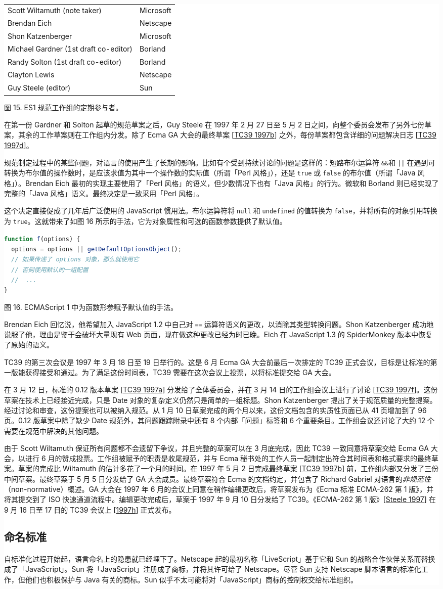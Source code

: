 <table>
  <tr><td>Scott Wiltamuth (note taker)</td><td>Microsoft</td></tr>
  <tr><td>Brendan Eich</td><td>Netscape</td></tr>
  <tr><td>Shon Katzenberger</td><td>Microsoft</td></tr>
  <tr><td>Michael Gardner (1st draft co-editor)</td><td>Borland</td></tr>
  <tr><td>Randy Solton (1st draft co-editor)</td><td>Borland</td></tr>
  <tr><td>Clayton Lewis</td><td>Netscape</td></tr>
  <tr><td>Guy Steele (editor)</td><td>Sun</td></tr>
</table>

图 15. ES1 规范工作组的定期参与者。

在第一份 Gardner 和 Solton 起草的规范草案之后，Guy Steele 在 1997 年 2 月 27 日至 5 月 2 日之间，向整个委员会发布了另外七份草案，其余的工作草案则在工作组内分发。除了 Ecma GA 大会的最终草案 [[TC39 1997b](./references.md#TC39:1997:028)] 之外，每份草案都包含详细的问题解决日志 [[TC39 1997d](./references.md#TC39:1997:misc-1)]。

规范制定过程中的某些问题，对语言的使用产生了长期的影响。比如有个受到持续讨论的问题是这样的：短路布尔运算符 `&&`和 `||` 在遇到可转换为布尔值的操作数时，是应该求值为其中一个操作数的实际值（所谓「Perl 风格」），还是 `true` 或 `false` 的布尔值（所谓「Java 风格」）。Brendan Eich 最初的实现主要使用了「Perl 风格」的语义，但少数情况下也有「Java 风格」的行为。微软和 Borland 则已经实现了完整的「Java 风格」语义。最终决定是一致采用「Perl 风格」。

这个决定直接促成了几年后广泛使用的 JavaScript 惯用法。布尔运算符将 `null` 和 `undefined` 的值转换为 `false`，并将所有的对象引用转换为 `true`。这就带来了如图 16 所示的手法，它为对象属性和可选的函数参数提供了默认值。

``` js
function f(options) {
  options = options || getDefaultOptionsObject();
  // 如果传递了 options 对象，那么就使用它
  // 否则使用默认的一组配置
  //  ...
}
```

图 16. ECMAScript 1 中为函数形参赋予默认值的手法。

Brendan Eich 回忆说，他希望加入 JavaScript 1.2 中自己对 `==` 运算符语义的更改，以消除其类型转换问题。Shon Katzenberger 成功地说服了他，理由是鉴于会破坏大量现有 Web 页面，现在做这种更改已经为时已晚。Eich 在 JavaScript 1.3 的 SpiderMonkey 版本中恢复了原始的语义。

TC39 的第三次会议是 1997 年 3 月 18 日至 19 日举行的。这是 6 月 Ecma GA 大会前最后一次排定的 TC39 正式会议，目标是让标准的第一版能获得接受和通过。为了满足这份时间表，TC39 需要在这次会议上投票，以将标准提交给 GA 大会。

在 3 月 12 日，标准的 0.12 版本草案 [[TC39 1997a](./references.md#TC39:1997:017B)] 分发给了全体委员会，并在 3 月 14 日的工作组会议上进行了讨论 [[TC39 1997f](./references.md#TC39:1997:018)]。这份草案在技术上已经接近完成，只是 Date 对象的复杂定义仍然只是简单的一组标题。Shon Katzenberger 提出了关于规范质量的完整提案。经过讨论和审查，这份提案也可以被纳入规范。从 1 月 10 日草案完成的两个月以来，这份文档包含的实质性页面已从 41 页增加到了 96 页。0.12 版草案中除了缺少 Date 规范外，其问题跟踪附录中还有 8 个内部「问题」标签和 6 个重要条目。工作组会议还讨论了大约 12 个需要在规范中解决的其他问题。

由于 Scott Wiltamuth 保证所有问题都不会遗留下争议，并且完整的草案可以在 3 月底完成，因此 TC39 一致同意将草案交给 Ecma GA 大会，以进行 6 月的赞成投票。工作组被赋予的职责是收尾规范，并与 Ecma 秘书处的工作人员一起制定出符合其时间表和格式要求的最终草案。草案的完成比 Wiltamuth 的估计多花了一个月的时间。在 1997 年 5 月 2 日完成最终草案 [[TC39 1997b](./references.md#TC39:1997:028)] 前，工作组内部又分发了三份中间草案。最终草案于 5 月 5 日分发给了 GA 大会成员。最终草案符合 Ecma 的文档约定，并包含了 Richard Gabriel 对语言的*非规范性*（non-normative）概述。GA 大会在 1997 年 6 月的会议上同意在稍作编辑更改后，将草案发布为《Ecma 标准 ECMA-262 第 1 版》，并将其提交到了 ISO 快速通道流程中。编辑更改完成后，草案于 1997 年 9 月 10 日分发给了 TC39。《ECMA-262 第 1 版》[[Steele 1997](./references.md#ES1)] 在 9 月 16 日至 17 日的 TC39 会议上 [[1997h](./references.md#TC39:1997:039)] 正式发布。

## 命名标准
自标准化过程开始起，语言命名上的隐患就已经埋下了。Netscape 起的最初名称「LiveScript」基于它和 Sun 的战略合作伙伴关系而替换成了「JavaScript」。Sun 将「JavaScript」注册成了商标，并将其许可给了 Netscape。尽管 Sun 支持 Netscape 脚本语言的标准化工作，但他们也积极保护与 Java 有关的商标。Sun 似乎不太可能将对「JavaScript」商标的控制权交给标准组织。
